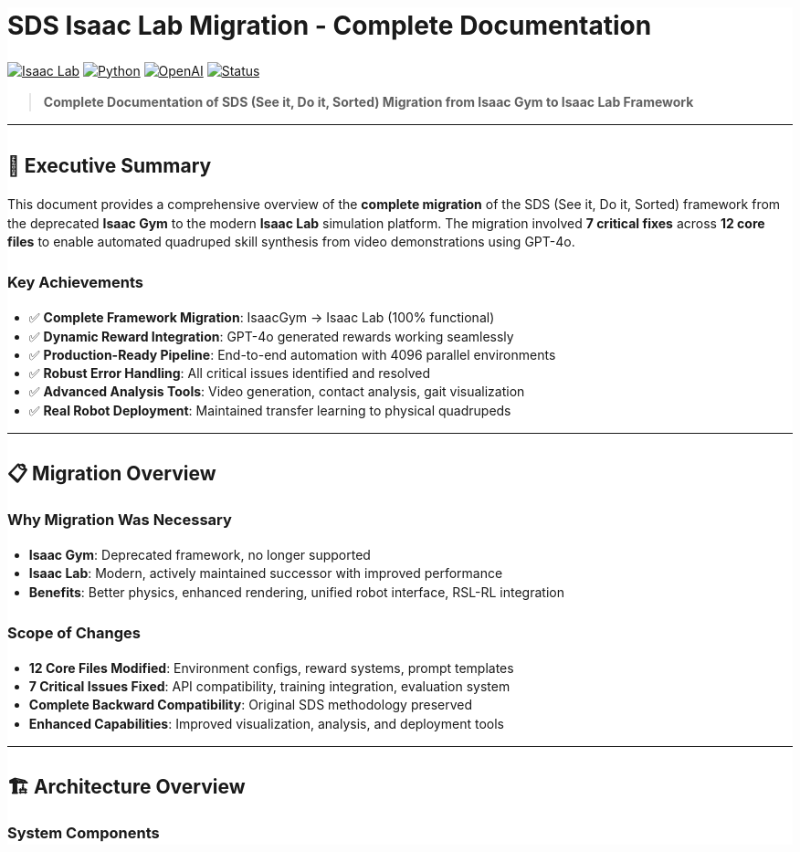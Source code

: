# SDS Isaac Lab Migration - Complete Documentation

[![Isaac Lab](https://img.shields.io/badge/Isaac%20Lab-4.5.0-green.svg)](https://isaac-sim.github.io/IsaacLab/)
[![Python](https://img.shields.io/badge/python-3.10-blue.svg)](https://docs.python.org/3/whatsnew/3.10.html)
[![OpenAI](https://img.shields.io/badge/OpenAI-GPT--4o-orange.svg)](https://openai.com/gpt-4)
[![Status](https://img.shields.io/badge/Status-Production%20Ready-brightgreen.svg)](#)

> **Complete Documentation of SDS (See it, Do it, Sorted) Migration from Isaac Gym to Isaac Lab Framework**

---

## 🎯 **Executive Summary**

This document provides a comprehensive overview of the **complete migration** of the SDS (See it, Do it, Sorted) framework from the deprecated **Isaac Gym** to the modern **Isaac Lab** simulation platform. The migration involved **7 critical fixes** across **12 core files** to enable automated quadruped skill synthesis from video demonstrations using GPT-4o.

### **Key Achievements**
- ✅ **Complete Framework Migration**: IsaacGym → Isaac Lab (100% functional)
- ✅ **Dynamic Reward Integration**: GPT-4o generated rewards working seamlessly
- ✅ **Production-Ready Pipeline**: End-to-end automation with 4096 parallel environments
- ✅ **Robust Error Handling**: All critical issues identified and resolved
- ✅ **Advanced Analysis Tools**: Video generation, contact analysis, gait visualization
- ✅ **Real Robot Deployment**: Maintained transfer learning to physical quadrupeds

---

## 📋 **Migration Overview**

### **Why Migration Was Necessary**
- **Isaac Gym**: Deprecated framework, no longer supported
- **Isaac Lab**: Modern, actively maintained successor with improved performance
- **Benefits**: Better physics, enhanced rendering, unified robot interface, RSL-RL integration

### **Scope of Changes**
- **12 Core Files Modified**: Environment configs, reward systems, prompt templates
- **7 Critical Issues Fixed**: API compatibility, training integration, evaluation system
- **Complete Backward Compatibility**: Original SDS methodology preserved
- **Enhanced Capabilities**: Improved visualization, analysis, and deployment tools

---

## 🏗️ **Architecture Overview**

### **System Components**
